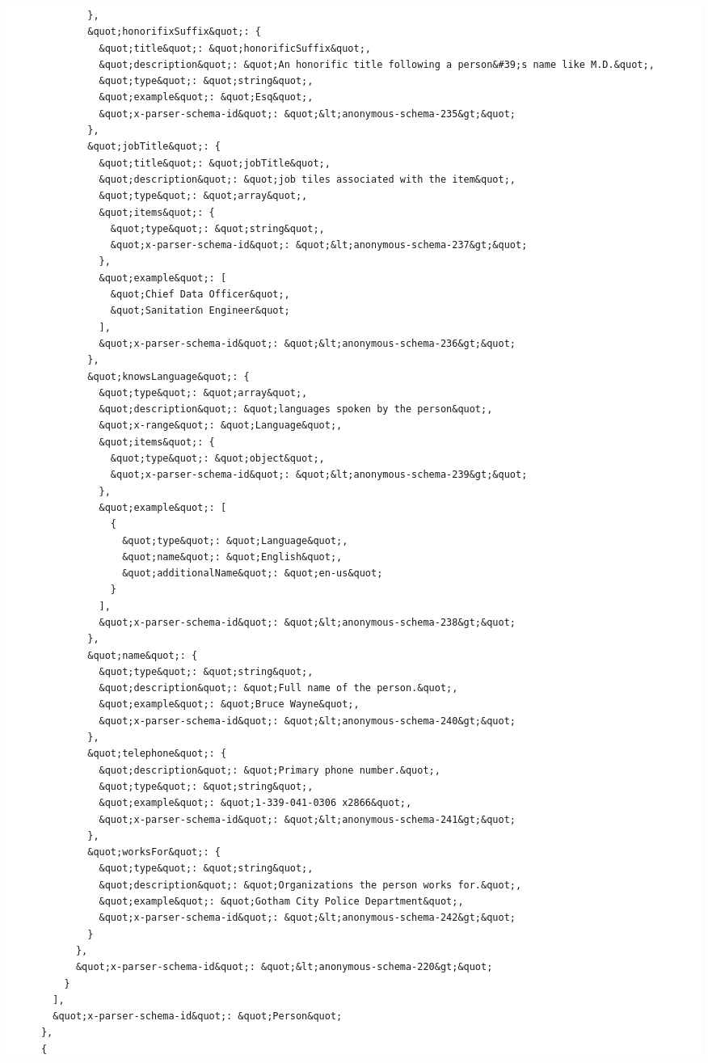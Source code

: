                   },
                  &quot;honorifixSuffix&quot;: {
                    &quot;title&quot;: &quot;honorificSuffix&quot;,
                    &quot;description&quot;: &quot;An honorific title following a person&#39;s name like M.D.&quot;,
                    &quot;type&quot;: &quot;string&quot;,
                    &quot;example&quot;: &quot;Esq&quot;,
                    &quot;x-parser-schema-id&quot;: &quot;&lt;anonymous-schema-235&gt;&quot;
                  },
                  &quot;jobTitle&quot;: {
                    &quot;title&quot;: &quot;jobTitle&quot;,
                    &quot;description&quot;: &quot;job tiles associated with the item&quot;,
                    &quot;type&quot;: &quot;array&quot;,
                    &quot;items&quot;: {
                      &quot;type&quot;: &quot;string&quot;,
                      &quot;x-parser-schema-id&quot;: &quot;&lt;anonymous-schema-237&gt;&quot;
                    },
                    &quot;example&quot;: [
                      &quot;Chief Data Officer&quot;,
                      &quot;Sanitation Engineer&quot;
                    ],
                    &quot;x-parser-schema-id&quot;: &quot;&lt;anonymous-schema-236&gt;&quot;
                  },
                  &quot;knowsLanguage&quot;: {
                    &quot;type&quot;: &quot;array&quot;,
                    &quot;description&quot;: &quot;languages spoken by the person&quot;,
                    &quot;x-range&quot;: &quot;Language&quot;,
                    &quot;items&quot;: {
                      &quot;type&quot;: &quot;object&quot;,
                      &quot;x-parser-schema-id&quot;: &quot;&lt;anonymous-schema-239&gt;&quot;
                    },
                    &quot;example&quot;: [
                      {
                        &quot;type&quot;: &quot;Language&quot;,
                        &quot;name&quot;: &quot;English&quot;,
                        &quot;additionalName&quot;: &quot;en-us&quot;
                      }
                    ],
                    &quot;x-parser-schema-id&quot;: &quot;&lt;anonymous-schema-238&gt;&quot;
                  },
                  &quot;name&quot;: {
                    &quot;type&quot;: &quot;string&quot;,
                    &quot;description&quot;: &quot;Full name of the person.&quot;,
                    &quot;example&quot;: &quot;Bruce Wayne&quot;,
                    &quot;x-parser-schema-id&quot;: &quot;&lt;anonymous-schema-240&gt;&quot;
                  },
                  &quot;telephone&quot;: {
                    &quot;description&quot;: &quot;Primary phone number.&quot;,
                    &quot;type&quot;: &quot;string&quot;,
                    &quot;example&quot;: &quot;1-339-041-0306 x2866&quot;,
                    &quot;x-parser-schema-id&quot;: &quot;&lt;anonymous-schema-241&gt;&quot;
                  },
                  &quot;worksFor&quot;: {
                    &quot;type&quot;: &quot;string&quot;,
                    &quot;description&quot;: &quot;Organizations the person works for.&quot;,
                    &quot;example&quot;: &quot;Gotham City Police Department&quot;,
                    &quot;x-parser-schema-id&quot;: &quot;&lt;anonymous-schema-242&gt;&quot;
                  }
                },
                &quot;x-parser-schema-id&quot;: &quot;&lt;anonymous-schema-220&gt;&quot;
              }
            ],
            &quot;x-parser-schema-id&quot;: &quot;Person&quot;
          },
          {